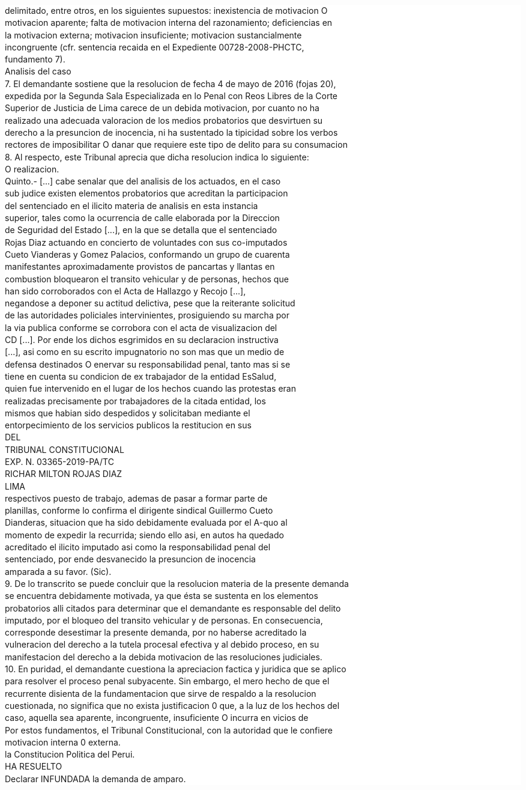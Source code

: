 delimitado, entre otros, en los siguientes supuestos: inexistencia de motivacion O  
motivacion aparente; falta de motivacion interna del razonamiento; deficiencias en  
la motivacion externa; motivacion insuficiente; motivacion sustancialmente  
incongruente (cfr. sentencia recaida en el Expediente 00728-2008-PHCTC,  
fundamento 7).  
Analisis del caso  
7. El demandante sostiene que la resolucion de fecha 4 de mayo de 2016 (fojas 20),  
expedida por la Segunda Sala Especializada en lo Penal con Reos Libres de la Corte  
Superior de Justicia de Lima carece de un debida motivacion, por cuanto no ha  
realizado una adecuada valoracion de los medios probatorios que desvirtuen su  
derecho a la presuncion de inocencia, ni ha sustentado la tipicidad sobre los verbos  
rectores de imposibilitar O danar que requiere este tipo de delito para su consumacion  
8. Al respecto, este Tribunal aprecia que dicha resolucion indica lo siguiente:  
O realizacion.  
Quinto.- [...] cabe senalar que del analisis de los actuados, en el caso  
sub judice existen elementos probatorios que acreditan la participacion  
del sentenciado en el ilicito materia de analisis en esta instancia  
superior, tales como la ocurrencia de calle elaborada por la Direccion  
de Seguridad del Estado [...], en la que se detalla que el sentenciado  
Rojas Diaz actuando en concierto de voluntades con sus co-imputados  
Cueto Vianderas y Gomez Palacios, conformando un grupo de cuarenta  
manifestantes aproximadamente provistos de pancartas y llantas en  
combustion bloquearon el transito vehicular y de personas, hechos que  
han sido corroborados con el Acta de Hallazgo y Recojo [...],  
negandose a deponer su actitud delictiva, pese que la reiterante solicitud  
de las autoridades policiales intervinientes, prosiguiendo su marcha por  
la via publica conforme se corrobora con el acta de visualizacion del  
CD [...]. Por ende los dichos esgrimidos en su declaracion instructiva  
[...], asi como en su escrito impugnatorio no son mas que un medio de  
defensa destinados O enervar su responsabilidad penal, tanto mas si se  
tiene en cuenta su condicion de ex trabajador de la entidad EsSalud,  
quien fue intervenido en el lugar de los hechos cuando las protestas eran  
realizadas precisamente por trabajadores de la citada entidad, los  
mismos que habian sido despedidos y solicitaban mediante el  
entorpecimiento de los servicios publicos la restitucion en sus  
DEL  
TRIBUNAL CONSTITUCIONAL  
EXP. N. 03365-2019-PA/TC  
RICHAR MILTON ROJAS DIAZ  
LIMA  
respectivos puesto de trabajo, ademas de pasar a formar parte de  
planillas, conforme lo confirma el dirigente sindical Guillermo Cueto  
Dianderas, situacion que ha sido debidamente evaluada por el A-quo al  
momento de expedir la recurrida; siendo ello asi, en autos ha quedado  
acreditado el ilicito imputado asi como la responsabilidad penal del  
sentenciado, por ende desvanecido la presuncion de inocencia  
amparada a su favor. (Sic).  
9. De lo transcrito se puede concluir que la resolucion materia de la presente demanda  
se encuentra debidamente motivada, ya que ésta se sustenta en los elementos  
probatorios alli citados para determinar que el demandante es responsable del delito  
imputado, por el bloqueo del transito vehicular y de personas. En consecuencia,  
corresponde desestimar la presente demanda, por no haberse acreditado la  
vulneracion del derecho a la tutela procesal efectiva y al debido proceso, en su  
manifestacion del derecho a la debida motivacion de las resoluciones judiciales.  
10. En puridad, el demandante cuestiona la apreciacion factica y juridica que se aplico  
para resolver el proceso penal subyacente. Sin embargo, el mero hecho de que el  
recurrente disienta de la fundamentacion que sirve de respaldo a la resolucion  
cuestionada, no significa que no exista justificacion 0 que, a la luz de los hechos del  
caso, aquella sea aparente, incongruente, insuficiente O incurra en vicios de  
Por estos fundamentos, el Tribunal Constitucional, con la autoridad que le confiere  
motivacion interna 0 externa.  
la Constitucion Politica del Perui.  
HA RESUELTO  
Declarar INFUNDADA la demanda de amparo.  